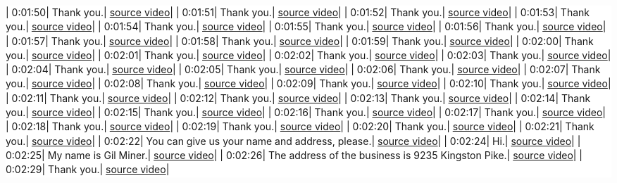 | 0:01:50| Thank you.| [source video](https://archive.org/details/BeerBrd120626?start=110)|
| 0:01:51| Thank you.| [source video](https://archive.org/details/BeerBrd120626?start=111)|
| 0:01:52| Thank you.| [source video](https://archive.org/details/BeerBrd120626?start=112)|
| 0:01:53| Thank you.| [source video](https://archive.org/details/BeerBrd120626?start=113)|
| 0:01:54| Thank you.| [source video](https://archive.org/details/BeerBrd120626?start=114)|
| 0:01:55| Thank you.| [source video](https://archive.org/details/BeerBrd120626?start=115)|
| 0:01:56| Thank you.| [source video](https://archive.org/details/BeerBrd120626?start=116)|
| 0:01:57| Thank you.| [source video](https://archive.org/details/BeerBrd120626?start=117)|
| 0:01:58| Thank you.| [source video](https://archive.org/details/BeerBrd120626?start=118)|
| 0:01:59| Thank you.| [source video](https://archive.org/details/BeerBrd120626?start=119)|
| 0:02:00| Thank you.| [source video](https://archive.org/details/BeerBrd120626?start=120)|
| 0:02:01| Thank you.| [source video](https://archive.org/details/BeerBrd120626?start=121)|
| 0:02:02| Thank you.| [source video](https://archive.org/details/BeerBrd120626?start=122)|
| 0:02:03| Thank you.| [source video](https://archive.org/details/BeerBrd120626?start=123)|
| 0:02:04| Thank you.| [source video](https://archive.org/details/BeerBrd120626?start=124)|
| 0:02:05| Thank you.| [source video](https://archive.org/details/BeerBrd120626?start=125)|
| 0:02:06| Thank you.| [source video](https://archive.org/details/BeerBrd120626?start=126)|
| 0:02:07| Thank you.| [source video](https://archive.org/details/BeerBrd120626?start=127)|
| 0:02:08| Thank you.| [source video](https://archive.org/details/BeerBrd120626?start=128)|
| 0:02:09| Thank you.| [source video](https://archive.org/details/BeerBrd120626?start=129)|
| 0:02:10| Thank you.| [source video](https://archive.org/details/BeerBrd120626?start=130)|
| 0:02:11| Thank you.| [source video](https://archive.org/details/BeerBrd120626?start=131)|
| 0:02:12| Thank you.| [source video](https://archive.org/details/BeerBrd120626?start=132)|
| 0:02:13| Thank you.| [source video](https://archive.org/details/BeerBrd120626?start=133)|
| 0:02:14| Thank you.| [source video](https://archive.org/details/BeerBrd120626?start=134)|
| 0:02:15| Thank you.| [source video](https://archive.org/details/BeerBrd120626?start=135)|
| 0:02:16| Thank you.| [source video](https://archive.org/details/BeerBrd120626?start=136)|
| 0:02:17| Thank you.| [source video](https://archive.org/details/BeerBrd120626?start=137)|
| 0:02:18| Thank you.| [source video](https://archive.org/details/BeerBrd120626?start=138)|
| 0:02:19| Thank you.| [source video](https://archive.org/details/BeerBrd120626?start=139)|
| 0:02:20| Thank you.| [source video](https://archive.org/details/BeerBrd120626?start=140)|
| 0:02:21| Thank you.| [source video](https://archive.org/details/BeerBrd120626?start=141)|
| 0:02:22| You can give us your name and address, please.| [source video](https://archive.org/details/BeerBrd120626?start=142)|
| 0:02:24| Hi.| [source video](https://archive.org/details/BeerBrd120626?start=144)|
| 0:02:25| My name is Gil Miner.| [source video](https://archive.org/details/BeerBrd120626?start=145)|
| 0:02:26| The address of the business is 9235 Kingston Pike.| [source video](https://archive.org/details/BeerBrd120626?start=146)|
| 0:02:29| Thank you.| [source video](https://archive.org/details/BeerBrd120626?start=149)|